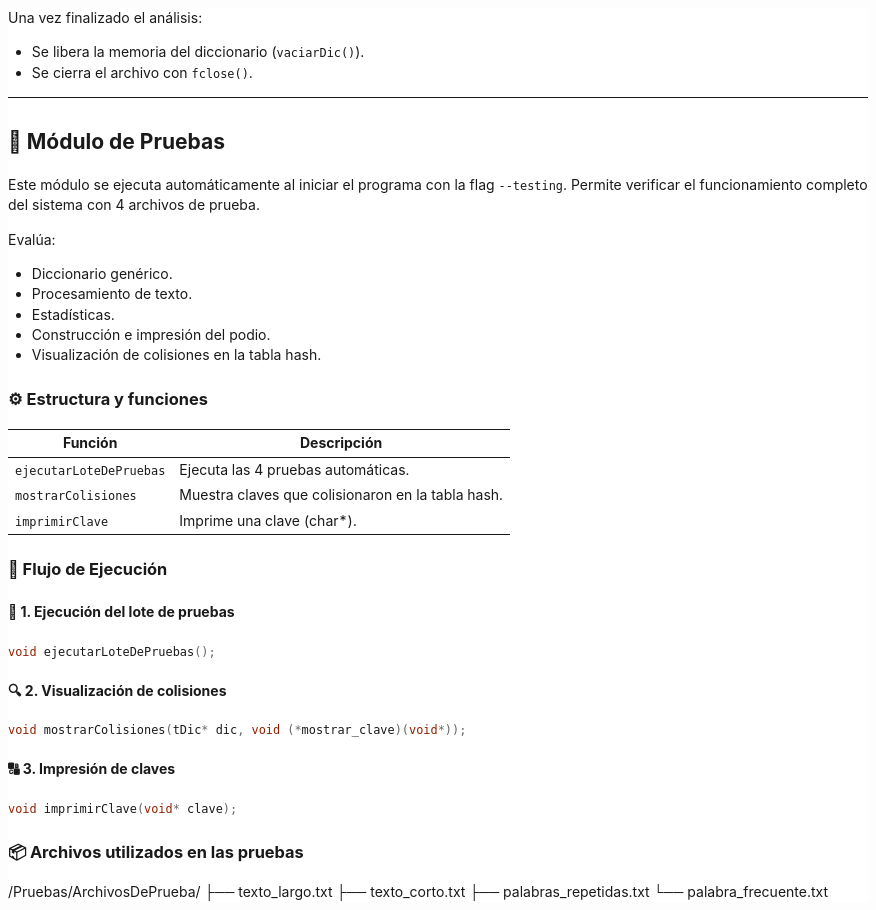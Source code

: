 Una vez finalizado el análisis:

- Se libera la memoria del diccionario (`vaciarDic()`).
- Se cierra el archivo con `fclose()`.

---

## 🧪 Módulo de Pruebas



Este módulo se ejecuta automáticamente al iniciar el programa con la flag `--testing`. Permite verificar el funcionamiento completo del sistema con 4 archivos de prueba.

Evalúa:

- Diccionario genérico.
- Procesamiento de texto.
- Estadísticas.
- Construcción e impresión del podio.
- Visualización de colisiones en la tabla hash.

### ⚙️ Estructura y funciones

| Función                 | Descripción                                       |
| ----------------------- | ------------------------------------------------- |
| `ejecutarLoteDePruebas` | Ejecuta las 4 pruebas automáticas.                |
| `mostrarColisiones`     | Muestra claves que colisionaron en la tabla hash. |
| `imprimirClave`         | Imprime una clave (char\*).                       |

### 🧠 Flujo de Ejecución

#### 📁 1. Ejecución del lote de pruebas

```c
void ejecutarLoteDePruebas();
```

#### 🔍 2. Visualización de colisiones

```c
void mostrarColisiones(tDic* dic, void (*mostrar_clave)(void*));
```

#### 🔠 3. Impresión de claves

```c
void imprimirClave(void* clave);
```

### 📦 Archivos utilizados en las pruebas

/Pruebas/ArchivosDePrueba/
├── texto_largo.txt
├── texto_corto.txt
├── palabras_repetidas.txt
└── palabra_frecuente.txt
